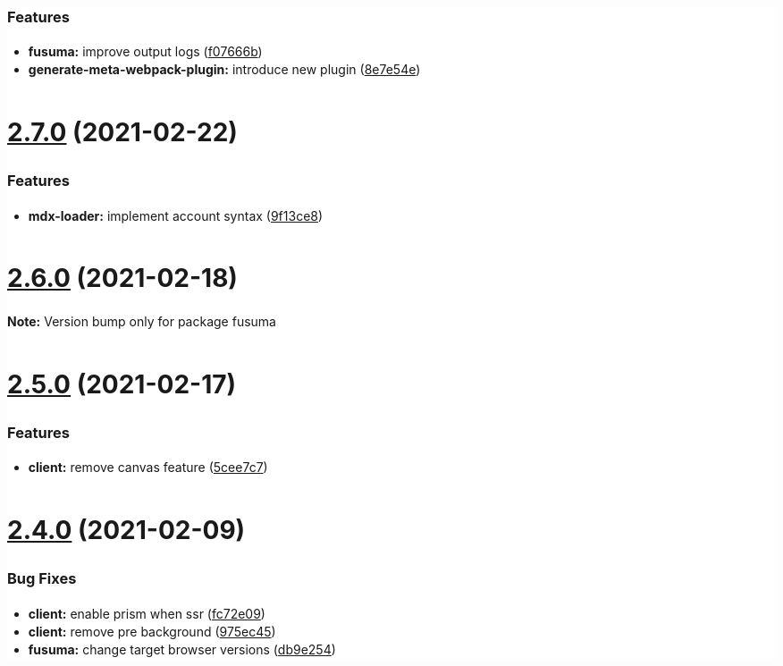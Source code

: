 
### Features

* **fusuma:** improve output logs ([f07666b](https://github.com/hiroppy/fusuma/commit/f07666ba9da80770aad3ef5fe97f396f319ace03))
* **generate-meta-webpack-plugin:** introduce new plugin ([8e7e54e](https://github.com/hiroppy/fusuma/commit/8e7e54ef7d41bec7eb52d7cef1e84a9836e049c6))





# [2.7.0](https://github.com/hiroppy/fusuma/compare/v2.6.0...v2.7.0) (2021-02-22)


### Features

* **mdx-loader:** implement account syntax ([9f13ce8](https://github.com/hiroppy/fusuma/commit/9f13ce8a32ba639b8a66438fdcfa2a2455adfd36))





# [2.6.0](https://github.com/hiroppy/fusuma/compare/v2.5.0...v2.6.0) (2021-02-18)

**Note:** Version bump only for package fusuma





# [2.5.0](https://github.com/hiroppy/fusuma/compare/v2.4.0...v2.5.0) (2021-02-17)


### Features

* **client:** remove canvas feature ([5cee7c7](https://github.com/hiroppy/fusuma/commit/5cee7c7e16b7e1c94076339eff19cdd31a3827e9))





# [2.4.0](https://github.com/hiroppy/fusuma/compare/v2.3.1...v2.4.0) (2021-02-09)


### Bug Fixes

* **client:** enable prism when ssr ([fc72e09](https://github.com/hiroppy/fusuma/commit/fc72e09f70be83ac0fec68da56ab937dd7d549f2))
* **client:** remove pre background ([975ec45](https://github.com/hiroppy/fusuma/commit/975ec457b82e8b28f1e3bba899d1bb74ecca4d06))
* **fusuma:** change target browser versions ([db9e254](https://github.com/hiroppy/fusuma/commit/db9e25474f55462d65d333f86f4ea5f4a059122e))

